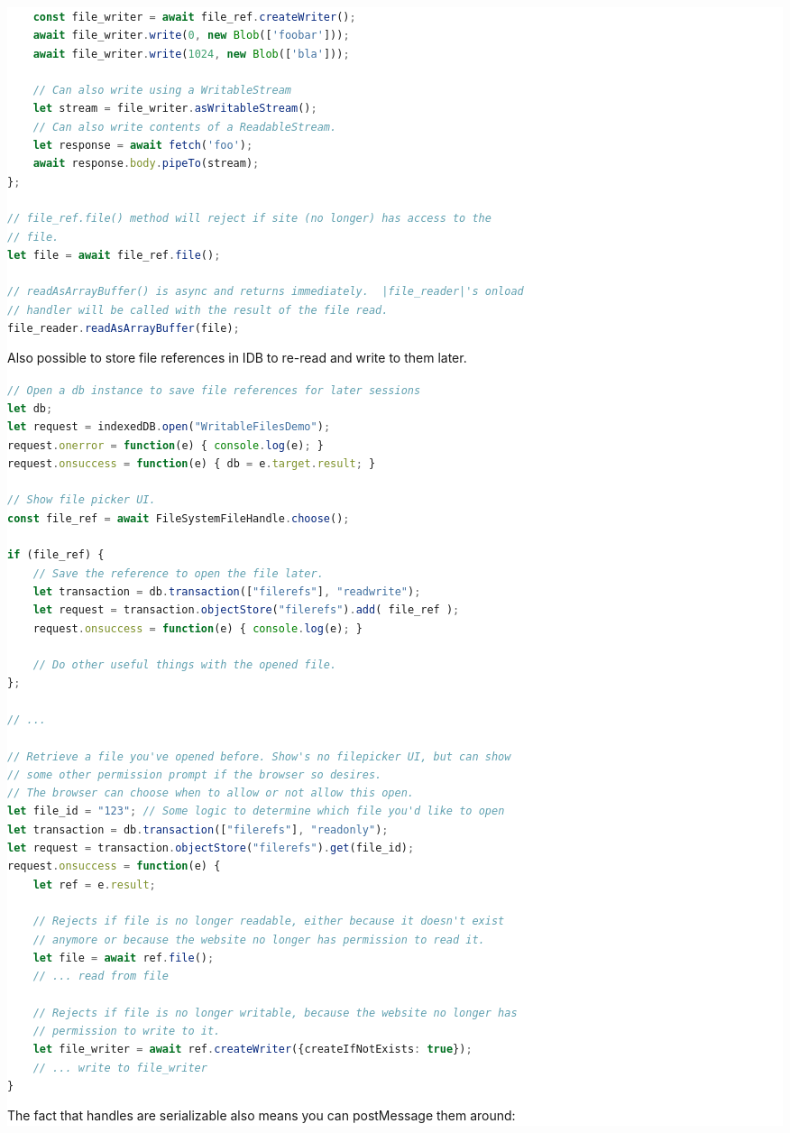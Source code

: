 ```ts 
    const file_writer = await file_ref.createWriter();
    await file_writer.write(0, new Blob(['foobar']));
    await file_writer.write(1024, new Blob(['bla']));

    // Can also write using a WritableStream
    let stream = file_writer.asWritableStream();
    // Can also write contents of a ReadableStream.
    let response = await fetch('foo');
    await response.body.pipeTo(stream);
};

// file_ref.file() method will reject if site (no longer) has access to the
// file.
let file = await file_ref.file();

// readAsArrayBuffer() is async and returns immediately.  |file_reader|'s onload
// handler will be called with the result of the file read.
file_reader.readAsArrayBuffer(file);
```
Also possible to store file references in IDB to re-read and write to them later.

```ts
// Open a db instance to save file references for later sessions
let db;
let request = indexedDB.open("WritableFilesDemo");
request.onerror = function(e) { console.log(e); }
request.onsuccess = function(e) { db = e.target.result; }

// Show file picker UI.
const file_ref = await FileSystemFileHandle.choose();

if (file_ref) {
    // Save the reference to open the file later.
    let transaction = db.transaction(["filerefs"], "readwrite");
    let request = transaction.objectStore("filerefs").add( file_ref );
    request.onsuccess = function(e) { console.log(e); }

    // Do other useful things with the opened file.
};

// ...

// Retrieve a file you've opened before. Show's no filepicker UI, but can show
// some other permission prompt if the browser so desires.
// The browser can choose when to allow or not allow this open.
let file_id = "123"; // Some logic to determine which file you'd like to open
let transaction = db.transaction(["filerefs"], "readonly");
let request = transaction.objectStore("filerefs").get(file_id);
request.onsuccess = function(e) {
    let ref = e.result;

    // Rejects if file is no longer readable, either because it doesn't exist
    // anymore or because the website no longer has permission to read it.
    let file = await ref.file();
    // ... read from file

    // Rejects if file is no longer writable, because the website no longer has
    // permission to write to it.
    let file_writer = await ref.createWriter({createIfNotExists: true});
    // ... write to file_writer
}
```
The fact that handles are serializable also means you can postMessage them around:
